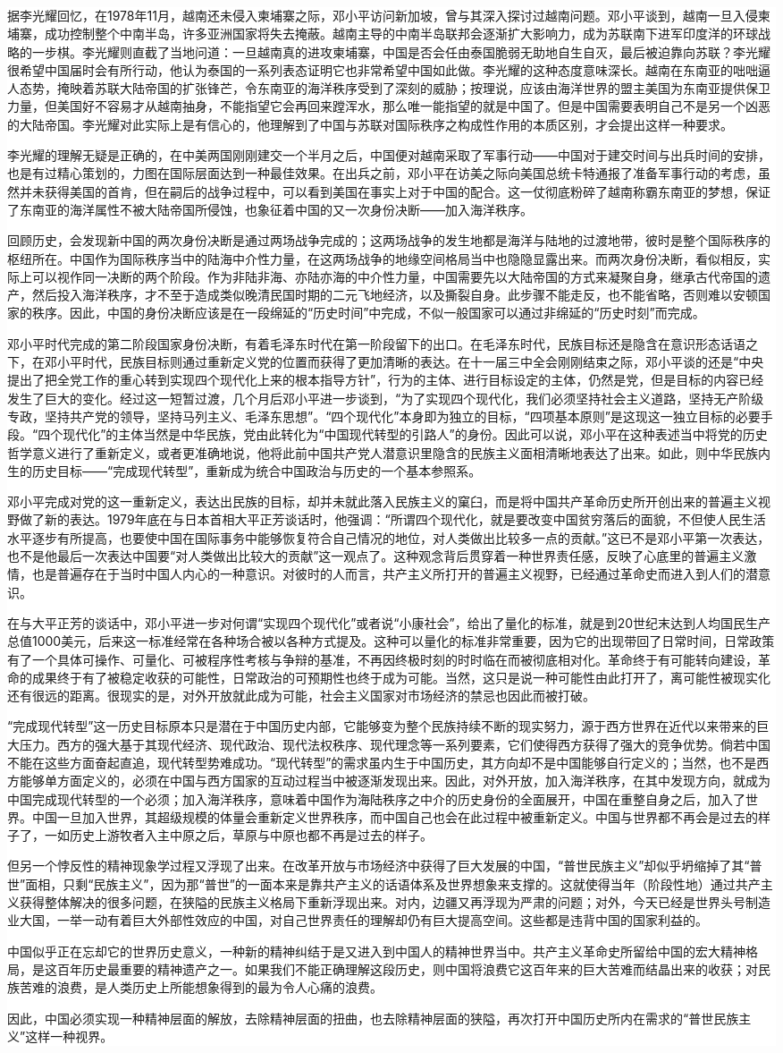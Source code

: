 据李光耀回忆，在1978年11月，越南还未侵入柬埔寨之际，邓小平访问新加坡，曾与其深入探讨过越南问题。邓小平谈到，越南一旦入侵柬埔寨，成功控制整个中南半岛，许多亚洲国家将失去掩蔽。越南主导的中南半岛联邦会逐渐扩大影响力，成为苏联南下进军印度洋的环球战略的一步棋。李光耀则直截了当地问道：一旦越南真的进攻柬埔寨，中国是否会任由泰国脆弱无助地自生自灭，最后被迫靠向苏联？李光耀很希望中国届时会有所行动，他认为泰国的一系列表态证明它也非常希望中国如此做。李光耀的这种态度意味深长。越南在东南亚的咄咄逼人态势，掩映着苏联大陆帝国的扩张锋芒，令东南亚的海洋秩序受到了深刻的威胁；按理说，应该由海洋世界的盟主美国为东南亚提供保卫力量，但美国好不容易才从越南抽身，不能指望它会再回来蹚浑水，那么唯一能指望的就是中国了。但是中国需要表明自己不是另一个凶恶的大陆帝国。李光耀对此实际上是有信心的，他理解到了中国与苏联对国际秩序之构成性作用的本质区别，才会提出这样一种要求。

李光耀的理解无疑是正确的，在中美两国刚刚建交一个半月之后，中国便对越南采取了军事行动——中国对于建交时间与出兵时间的安排，也是有过精心策划的，力图在国际层面达到一种最佳效果。在出兵之前，邓小平在访美之际向美国总统卡特通报了准备军事行动的考虑，虽然并未获得美国的首肯，但在嗣后的战争过程中，可以看到美国在事实上对于中国的配合。这一仗彻底粉碎了越南称霸东南亚的梦想，保证了东南亚的海洋属性不被大陆帝国所侵蚀，也象征着中国的又一次身份决断——加入海洋秩序。

回顾历史，会发现新中国的两次身份决断是通过两场战争完成的；这两场战争的发生地都是海洋与陆地的过渡地带，彼时是整个国际秩序的枢纽所在。中国作为国际秩序当中的陆海中介性力量，在这两场战争的地缘空间格局当中也隐隐显露出来。而两次身份决断，看似相反，实际上可以视作同一决断的两个阶段。作为非陆非海、亦陆亦海的中介性力量，中国需要先以大陆帝国的方式来凝聚自身，继承古代帝国的遗产，然后投入海洋秩序，才不至于造成类似晚清民国时期的二元飞地经济，以及撕裂自身。此步骤不能走反，也不能省略，否则难以安顿国家的秩序。因此，中国的身份决断应该是在一段绵延的“历史时间”中完成，不似一般国家可以通过非绵延的“历史时刻”而完成。

邓小平时代完成的第二阶段国家身份决断，有着毛泽东时代在第一阶段留下的出口。在毛泽东时代，民族目标还是隐含在意识形态话语之下，在邓小平时代，民族目标则通过重新定义党的位置而获得了更加清晰的表达。在十一届三中全会刚刚结束之际，邓小平谈的还是“中央提出了把全党工作的重心转到实现四个现代化上来的根本指导方针”，行为的主体、进行目标设定的主体，仍然是党，但是目标的内容已经发生了巨大的变化。经过这一短暂过渡，几个月后邓小平进一步谈到，“为了实现四个现代化，我们必须坚持社会主义道路，坚持无产阶级专政，坚持共产党的领导，坚持马列主义、毛泽东思想”。“四个现代化”本身即为独立的目标，“四项基本原则”是这现这一独立目标的必要手段。“四个现代化”的主体当然是中华民族，党由此转化为“中国现代转型的引路人”的身份。因此可以说，邓小平在这种表述当中将党的历史哲学意义进行了重新定义，或者更准确地说，他将此前中国共产党人潜意识里隐含的民族主义面相清晰地表达了出来。如此，则中华民族内生的历史目标——“完成现代转型”，重新成为统合中国政治与历史的一个基本参照系。

邓小平完成对党的这一重新定义，表达出民族的目标，却并未就此落入民族主义的窠臼，而是将中国共产革命历史所开创出来的普遍主义视野做了新的表达。1979年底在与日本首相大平正芳谈话时，他强调：“所谓四个现代化，就是要改变中国贫穷落后的面貌，不但使人民生活水平逐步有所提高，也要使中国在国际事务中能够恢复符合自己情况的地位，对人类做出比较多一点的贡献。”这已不是邓小平第一次表达，也不是他最后一次表达中国要“对人类做出比较大的贡献”这一观点了。这种观念背后贯穿着一种世界责任感，反映了心底里的普遍主义激情，也是普遍存在于当时中国人内心的一种意识。对彼时的人而言，共产主义所打开的普遍主义视野，已经通过革命史而进入到人们的潜意识。

在与大平正芳的谈话中，邓小平进一步对何谓“实现四个现代化”或者说“小康社会”，给出了量化的标准，就是到20世纪末达到人均国民生产总值1000美元，后来这一标准经常在各种场合被以各种方式提及。这种可以量化的标准非常重要，因为它的出现带回了日常时间，日常政策有了一个具体可操作、可量化、可被程序性考核与争辩的基准，不再因终极时刻的时时临在而被彻底相对化。革命终于有可能转向建设，革命的成果终于有了被稳定收获的可能性，日常政治的可预期性也终于成为可能。当然，这只是说一种可能性由此打开了，离可能性被现实化还有很远的距离。很现实的是，对外开放就此成为可能，社会主义国家对市场经济的禁忌也因此而被打破。

“完成现代转型”这一历史目标原本只是潜在于中国历史内部，它能够变为整个民族持续不断的现实努力，源于西方世界在近代以来带来的巨大压力。西方的强大基于其现代经济、现代政治、现代法权秩序、现代理念等一系列要素，它们使得西方获得了强大的竞争优势。倘若中国不能在这些方面奋起直追，现代转型势难成功。“现代转型”的需求虽内生于中国历史，其方向却不是中国能够自行定义的；当然，也不是西方能够单方面定义的，必须在中国与西方国家的互动过程当中被逐渐发现出来。因此，对外开放，加入海洋秩序，在其中发现方向，就成为中国完成现代转型的一个必须；加入海洋秩序，意味着中国作为海陆秩序之中介的历史身份的全面展开，中国在重整自身之后，加入了世界。中国一旦加入世界，其超级规模的体量会重新定义世界秩序，而中国自己也会在此过程中被重新定义。中国与世界都不再会是过去的样子了，一如历史上游牧者入主中原之后，草原与中原也都不再是过去的样子。

但另一个悖反性的精神现象学过程又浮现了出来。在改革开放与市场经济中获得了巨大发展的中国，“普世民族主义”却似乎坍缩掉了其“普世”面相，只剩“民族主义”，因为那“普世”的一面本来是靠共产主义的话语体系及世界想象来支撑的。这就使得当年（阶段性地）通过共产主义获得整体解决的很多问题，在狭隘的民族主义格局下重新浮现出来。对内，边疆又再浮现为严肃的问题；对外，今天已经是世界头号制造业大国，一举一动有着巨大外部性效应的中国，对自己世界责任的理解却仍有巨大提高空间。这些都是违背中国的国家利益的。

中国似乎正在忘却它的世界历史意义，一种新的精神纠结于是又进入到中国人的精神世界当中。共产主义革命史所留给中国的宏大精神格局，是这百年历史最重要的精神遗产之一。如果我们不能正确理解这段历史，则中国将浪费它这百年来的巨大苦难而结晶出来的收获；对民族苦难的浪费，是人类历史上所能想象得到的最为令人心痛的浪费。

因此，中国必须实现一种精神层面的解放，去除精神层面的扭曲，也去除精神层面的狭隘，再次打开中国历史所内在需求的“普世民族主义”这样一种视界。




